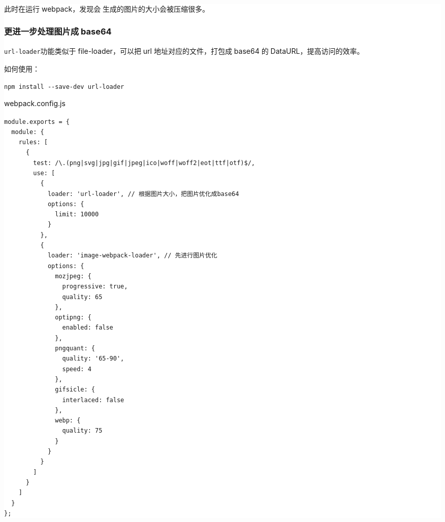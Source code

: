 此时在运行 webpack，发现会 生成的图片的大小会被压缩很多。



### 更进一步处理图片成 base64

`url-loader`功能类似于 file-loader，可以把 url 地址对应的文件，打包成 base64 的 DataURL，提高访问的效率。

如何使用：

```
npm install --save-dev url-loader
```

webpack.config.js

```
module.exports = {
  module: {
    rules: [
      {
        test: /\.(png|svg|jpg|gif|jpeg|ico|woff|woff2|eot|ttf|otf)$/,
        use: [
          {
            loader: 'url-loader', // 根据图片大小，把图片优化成base64
            options: {
              limit: 10000
            }
          },
          {
            loader: 'image-webpack-loader', // 先进行图片优化
            options: {
              mozjpeg: {
                progressive: true,
                quality: 65
              },
              optipng: {
                enabled: false
              },
              pngquant: {
                quality: '65-90',
                speed: 4
              },
              gifsicle: {
                interlaced: false
              },
              webp: {
                quality: 75
              }
            }
          }
        ]
      }
    ]
  }
};
```
